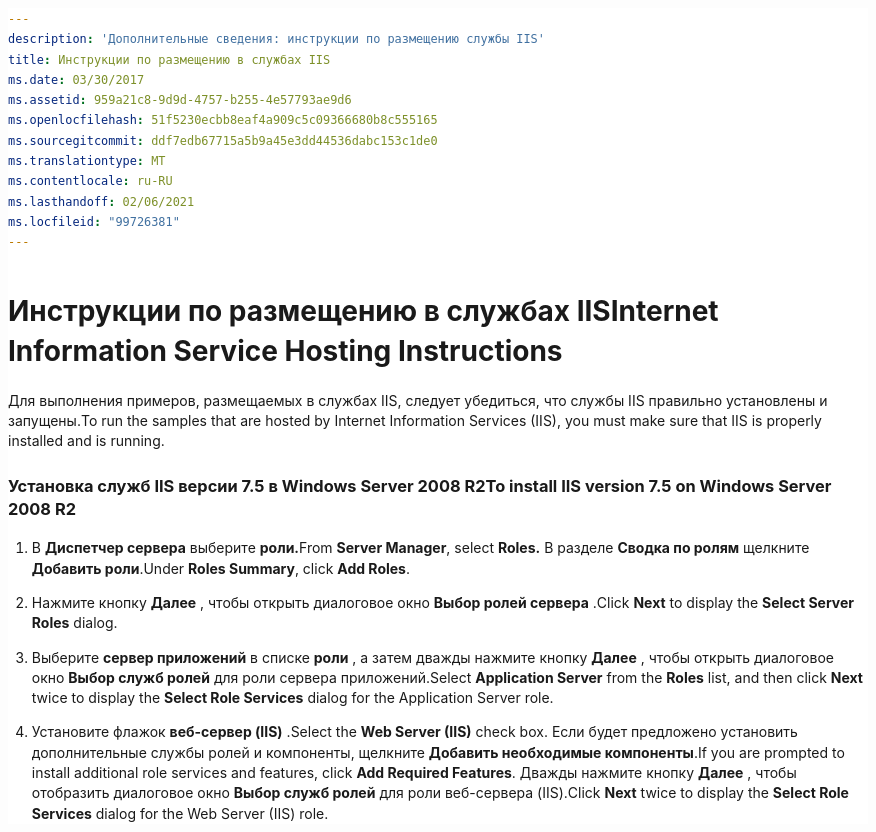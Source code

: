 ```yaml
---
description: 'Дополнительные сведения: инструкции по размещению службы IIS'
title: Инструкции по размещению в службах IIS
ms.date: 03/30/2017
ms.assetid: 959a21c8-9d9d-4757-b255-4e57793ae9d6
ms.openlocfilehash: 51f5230ecbb8eaf4a909c5c09366680b8c555165
ms.sourcegitcommit: ddf7edb67715a5b9a45e3dd44536dabc153c1de0
ms.translationtype: MT
ms.contentlocale: ru-RU
ms.lasthandoff: 02/06/2021
ms.locfileid: "99726381"
---
```

# <a name="internet-information-service-hosting-instructions"></a><span data-ttu-id="20388-103">Инструкции по размещению в службах IIS</span><span class="sxs-lookup"><span data-stu-id="20388-103">Internet Information Service Hosting Instructions</span></span>

<span data-ttu-id="20388-104">Для выполнения примеров, размещаемых в службах IIS, следует убедиться, что службы IIS правильно установлены и запущены.</span><span class="sxs-lookup"><span data-stu-id="20388-104">To run the samples that are hosted by Internet Information Services (IIS), you must make sure that IIS is properly installed and is running.</span></span>  
  
### <a name="to-install-iis-version-75-on-windows-server-2008-r2"></a><span data-ttu-id="20388-105">Установка служб IIS версии 7.5 в Windows Server 2008 R2</span><span class="sxs-lookup"><span data-stu-id="20388-105">To install IIS version 7.5 on Windows Server 2008 R2</span></span>  
  
1. <span data-ttu-id="20388-106">В **Диспетчер сервера** выберите **роли.**</span><span class="sxs-lookup"><span data-stu-id="20388-106">From **Server Manager**, select **Roles.**</span></span> <span data-ttu-id="20388-107">В разделе **Сводка по ролям** щелкните **Добавить роли**.</span><span class="sxs-lookup"><span data-stu-id="20388-107">Under **Roles Summary**, click **Add Roles**.</span></span>  
  
2. <span data-ttu-id="20388-108">Нажмите кнопку **Далее** , чтобы открыть диалоговое окно **Выбор ролей сервера** .</span><span class="sxs-lookup"><span data-stu-id="20388-108">Click **Next** to display the **Select Server Roles** dialog.</span></span>  
  
3. <span data-ttu-id="20388-109">Выберите **сервер приложений** в списке **роли** , а затем дважды нажмите кнопку **Далее** , чтобы открыть диалоговое окно **Выбор служб ролей** для роли сервера приложений.</span><span class="sxs-lookup"><span data-stu-id="20388-109">Select **Application Server** from the **Roles** list, and then click **Next** twice to display the **Select Role Services** dialog for the Application Server role.</span></span>  
  
4. <span data-ttu-id="20388-110">Установите флажок **веб-сервер (IIS)** .</span><span class="sxs-lookup"><span data-stu-id="20388-110">Select the **Web Server (IIS)** check box.</span></span> <span data-ttu-id="20388-111">Если будет предложено установить дополнительные службы ролей и компоненты, щелкните **Добавить необходимые компоненты**.</span><span class="sxs-lookup"><span data-stu-id="20388-111">If you are prompted to install additional role services and features, click **Add Required Features**.</span></span> <span data-ttu-id="20388-112">Дважды нажмите кнопку **Далее** , чтобы отобразить диалоговое окно **Выбор служб ролей** для роли веб-сервера (IIS).</span><span class="sxs-lookup"><span data-stu-id="20388-112">Click **Next** twice to display the **Select Role Services** dialog for the Web Server (IIS) role.</span></span>  
  